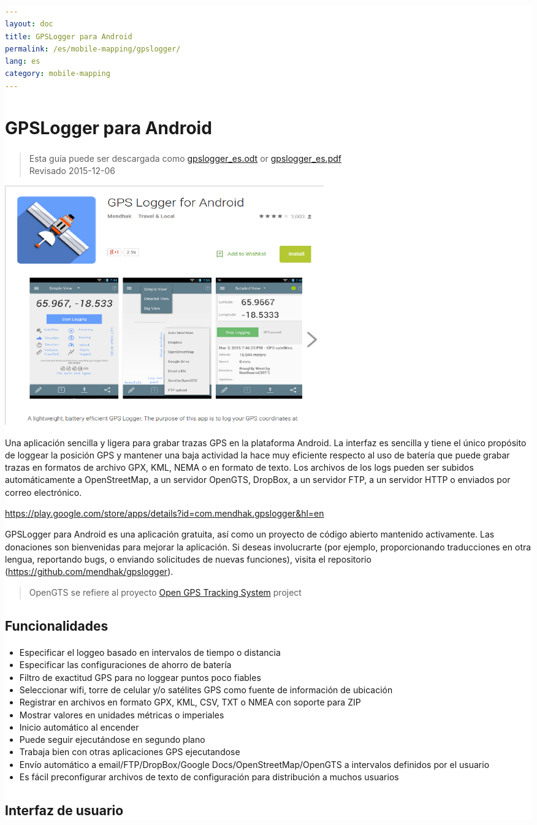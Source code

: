 ```yaml
---
layout: doc
title: GPSLogger para Android
permalink: /es/mobile-mapping/gpslogger/
lang: es
category: mobile-mapping
---
```


GPSLogger para Android
=====================

> Esta guía puede ser descargada como  [gpslogger_es.odt](/files/gpslogger_es.odt) or [gpslogger_es.pdf](/files/gpslogger_es.pdf)  
> Revisado 2015-12-06  

![GPSLogger][]

Una aplicación sencilla y ligera para grabar trazas GPS en la plataforma Android. La interfaz es sencilla y tiene el único propósito de loggear la posición GPS y mantener una baja actividad la hace muy eficiente respecto al uso de batería que puede grabar trazas en formatos de archivo GPX, KML, NEMA o en formato de texto. Los archivos de los logs pueden ser subidos automáticamente a OpenStreetMap, a un servidor OpenGTS, DropBox, a un servidor FTP, a un servidor HTTP o enviados por correo electrónico.

<https://play.google.com/store/apps/details?id=com.mendhak.gpslogger&hl=en>

GPSLogger para Android es una aplicación gratuita, así como un proyecto de código abierto mantenido activamente. Las donaciones son bienvenidas para mejorar la aplicación. Si deseas involucrarte (por ejemplo, proporcionando traducciones en otra lengua, reportando bugs, o enviando solicitudes de nuevas funciones), visita el repositorio (https://github.com/mendhak/gpslogger).

>OpenGTS se refiere al proyecto [Open GPS Tracking System](http://opengts.sourceforge.net/) project 


Funcionalidades
--------------------------
* Especificar el loggeo basado en intervalos de tiempo o distancia 
* Especificar las configuraciones de ahorro de batería
* Filtro de exactitud GPS para no loggear puntos poco fiables
* Seleccionar wifi, torre de celular y/o satélites GPS como fuente de información de ubicación 
* Registrar en archivos en formato GPX, KML, CSV, TXT o NMEA con soporte para ZIP
* Mostrar valores en unidades métricas o imperiales
* Inicio automático al encender
* Puede seguir ejecutándose en segundo plano
* Trabaja bien con otras aplicaciones GPS ejecutandose
* Envío automático a email/FTP/DropBox/Google Docs/OpenStreetMap/OpenGTS a intervalos definidos por el usuario
* Es fácil preconfigurar archivos de texto de configuración para distribución a muchos usuarios



Interfaz de usuario
--------------------------


[GPSLogger]: /images/mobile-mapping/gpslogger_000.en.png
[Canvass1]: /images/mobile-mapping/gpslogger_001.en.png
[Canvass2]: /images/mobile-mapping/gpslogger_002.en.png
[Menus]: /images/mobile-mapping/gpslogger_003.en.png
[Menus1]: /images/mobile-mapping/gpslogger_003a.en.png
[Menus2]: /images/mobile-mapping/gpslogger_003b.en.png
[Menus3]: /images/mobile-mapping/gpslogger_003c.en.png
[Menus4]: /images/mobile-mapping/gpslogger_003d.en.png
[Menus5]: /images/mobile-mapping/gpslogger_003e.en.png
[Menus6]: /images/mobile-mapping/gpslogger_003f.en.png
[osm0]: /images/mobile-mapping/gpslogger_004.en.png
[osm1]: /images/mobile-mapping/gpslogger_004a.en.png
[osm2]: /images/mobile-mapping/gpslogger_004b.en.png
[osm3]: /images/mobile-mapping/gpslogger_004c.en.png
[upload0]: /images/mobile-mapping/gpslogger_005.en.png
[share0]: /images/mobile-mapping/gpslogger_006.en.png
[view0]: /images/mobile-mapping/gpslogger_007.en.png
[view1]: /images/mobile-mapping/gpslogger_007a.en.png
[view2]: /images/mobile-mapping/gpslogger_007b.en.png
[annotate0]: /images/mobile-mapping/gpslogger_008.en.png
[annotate1]: /images/mobile-mapping/gpslogger_008a.en.png
